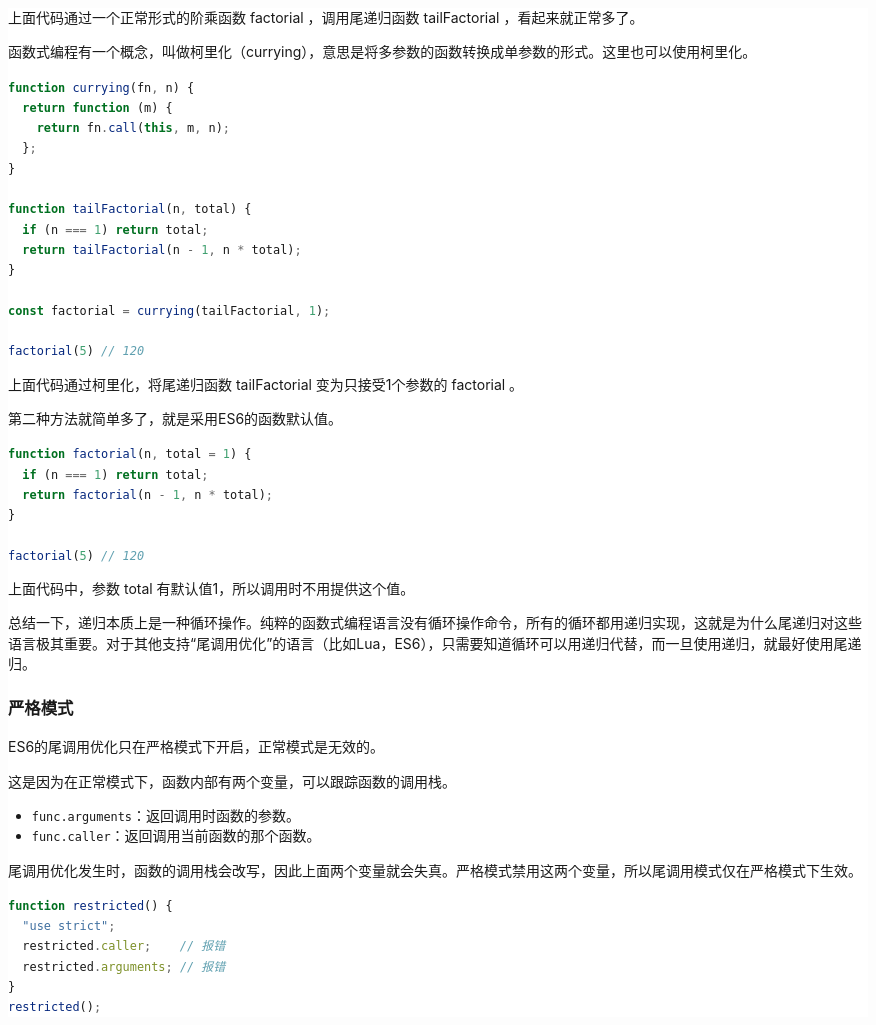 上面代码通过一个正常形式的阶乘函数 factorial ，调用尾递归函数 tailFactorial ，看起来就正常多了。

函数式编程有一个概念，叫做柯里化（currying），意思是将多参数的函数转换成单参数的形式。这里也可以使用柯里化。

```javascript
function currying(fn, n) {
  return function (m) {
    return fn.call(this, m, n);
  };
}

function tailFactorial(n, total) {
  if (n === 1) return total;
  return tailFactorial(n - 1, n * total);
}

const factorial = currying(tailFactorial, 1);

factorial(5) // 120
```

上面代码通过柯里化，将尾递归函数 tailFactorial 变为只接受1个参数的 factorial 。

第二种方法就简单多了，就是采用ES6的函数默认值。

```javascript
function factorial(n, total = 1) {
  if (n === 1) return total;
  return factorial(n - 1, n * total);
}

factorial(5) // 120
```

上面代码中，参数 total 有默认值1，所以调用时不用提供这个值。

总结一下，递归本质上是一种循环操作。纯粹的函数式编程语言没有循环操作命令，所有的循环都用递归实现，这就是为什么尾递归对这些语言极其重要。对于其他支持“尾调用优化”的语言（比如Lua，ES6），只需要知道循环可以用递归代替，而一旦使用递归，就最好使用尾递归。

### 严格模式

ES6的尾调用优化只在严格模式下开启，正常模式是无效的。

这是因为在正常模式下，函数内部有两个变量，可以跟踪函数的调用栈。

- `func.arguments`：返回调用时函数的参数。
- `func.caller`：返回调用当前函数的那个函数。

尾调用优化发生时，函数的调用栈会改写，因此上面两个变量就会失真。严格模式禁用这两个变量，所以尾调用模式仅在严格模式下生效。

```javascript
function restricted() {
  "use strict";
  restricted.caller;    // 报错
  restricted.arguments; // 报错
}
restricted();
```
